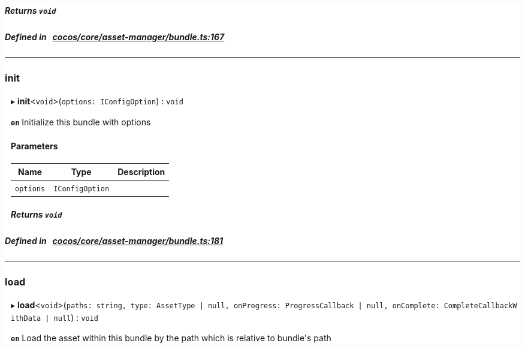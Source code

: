 ##### Returns `void`




</div>

##### Defined in &nbsp;   [cocos/core/asset-manager/bundle.ts:167](https://github.com/cocos-creator/engine/blob/c7bf6b8a9/cocos/core/asset-manager/bundle.ts#L167)&nbsp;
___
### init
<div style="margin-left: 10px;">

▸   **init**<`void`\>(`options: IConfigOption`) : `void`




**`en`** 
Initialize this bundle with options









#### Parameters

| Name | Type | Description |
| :------: | :------: | :------: |
| `options` | `IConfigOption` |   |



##### Returns `void`




</div>

##### Defined in &nbsp;   [cocos/core/asset-manager/bundle.ts:181](https://github.com/cocos-creator/engine/blob/c7bf6b8a9/cocos/core/asset-manager/bundle.ts#L181)&nbsp;
___
### load
<div style="margin-left: 10px;">

▸   **load**<`void`\>(`paths: string, type: AssetType | null, onProgress: ProgressCallback | null, onComplete: CompleteCallbackWithData | null`) : `void`




**`en`** 
Load the asset within this bundle by the path which is relative to bundle's path


